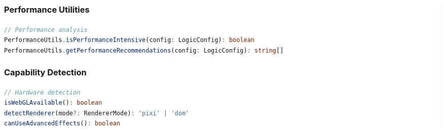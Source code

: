 ### Performance Utilities

```typescript
// Performance analysis
PerformanceUtils.isPerformanceIntensive(config: LogicConfig): boolean
PerformanceUtils.getPerformanceRecommendations(config: LogicConfig): string[]
```

### Capability Detection

```typescript
// Hardware detection
isWebGLAvailable(): boolean
detectRenderer(mode?: RendererMode): 'pixi' | 'dom'
canUseAdvancedEffects(): boolean
```
